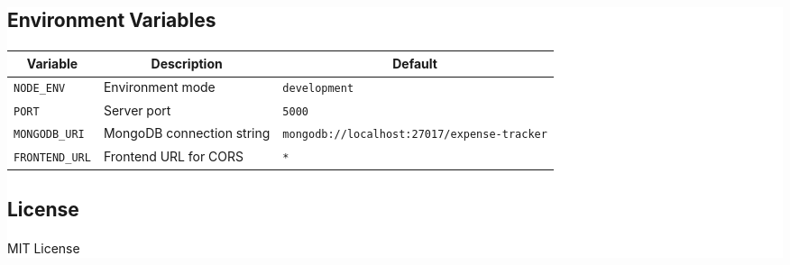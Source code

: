 ## Environment Variables

| Variable | Description | Default |
|----------|-------------|---------|
| `NODE_ENV` | Environment mode | `development` |
| `PORT` | Server port | `5000` |
| `MONGODB_URI` | MongoDB connection string | `mongodb://localhost:27017/expense-tracker` |
| `FRONTEND_URL` | Frontend URL for CORS | `*` |

## License

MIT License
